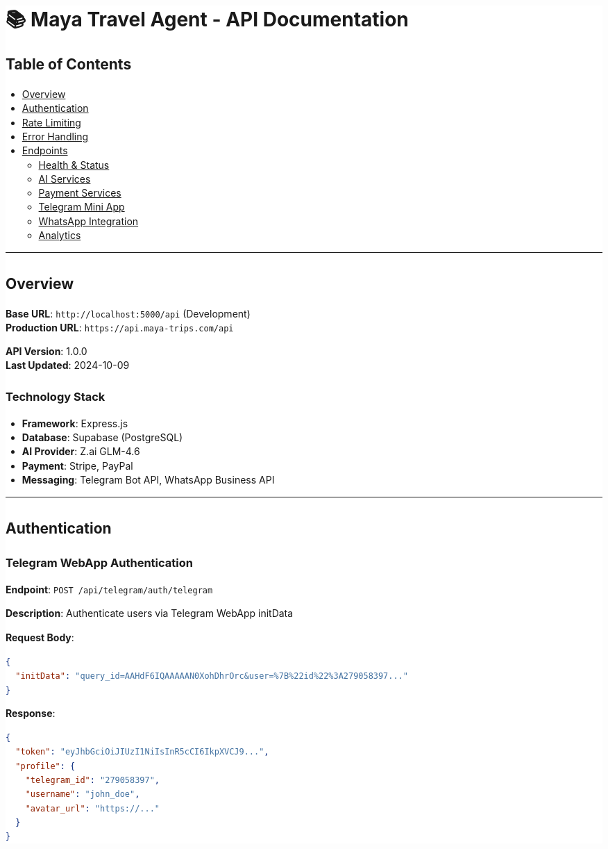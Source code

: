 # 📚 Maya Travel Agent - API Documentation

## Table of Contents
- [Overview](#overview)
- [Authentication](#authentication)
- [Rate Limiting](#rate-limiting)
- [Error Handling](#error-handling)
- [Endpoints](#endpoints)
  - [Health & Status](#health--status)
  - [AI Services](#ai-services)
  - [Payment Services](#payment-services)
  - [Telegram Mini App](#telegram-mini-app)
  - [WhatsApp Integration](#whatsapp-integration)
  - [Analytics](#analytics)

---

## Overview

**Base URL**: `http://localhost:5000/api` (Development)  
**Production URL**: `https://api.maya-trips.com/api`

**API Version**: 1.0.0  
**Last Updated**: 2024-10-09

### Technology Stack
- **Framework**: Express.js
- **Database**: Supabase (PostgreSQL)
- **AI Provider**: Z.ai GLM-4.6
- **Payment**: Stripe, PayPal
- **Messaging**: Telegram Bot API, WhatsApp Business API

---

## Authentication

### Telegram WebApp Authentication

**Endpoint**: `POST /api/telegram/auth/telegram`

**Description**: Authenticate users via Telegram WebApp initData

**Request Body**:
```json
{
  "initData": "query_id=AAHdF6IQAAAAAN0XohDhrOrc&user=%7B%22id%22%3A279058397..."
}
```

**Response**:
```json
{
  "token": "eyJhbGciOiJIUzI1NiIsInR5cCI6IkpXVCJ9...",
  "profile": {
    "telegram_id": "279058397",
    "username": "john_doe",
    "avatar_url": "https://..."
  }
}
```
